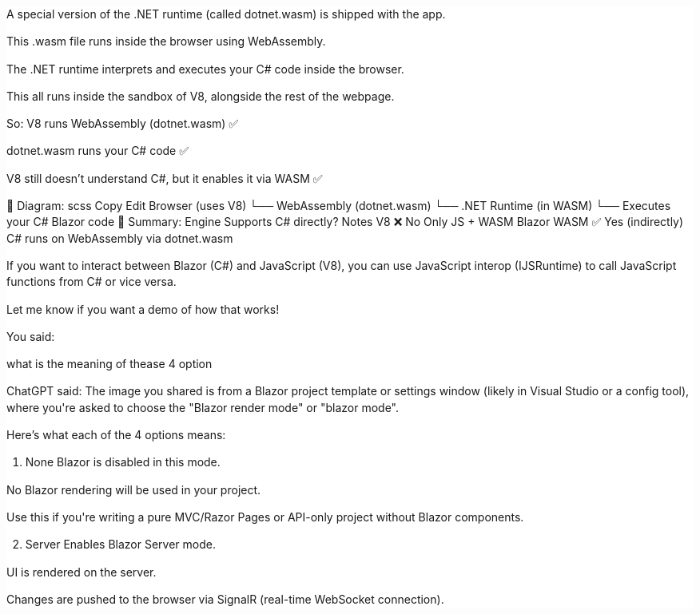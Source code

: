 A special version of the .NET runtime (called dotnet.wasm) is shipped with the app.

This .wasm file runs inside the browser using WebAssembly.

The .NET runtime interprets and executes your C# code inside the browser.

This all runs inside the sandbox of V8, alongside the rest of the webpage.

So:
V8 runs WebAssembly (dotnet.wasm) ✅

dotnet.wasm runs your C# code ✅

V8 still doesn’t understand C#, but it enables it via WASM ✅

🔁 Diagram:
scss
Copy
Edit
Browser (uses V8) 
  └── WebAssembly (dotnet.wasm)
         └── .NET Runtime (in WASM)
               └── Executes your C# Blazor code
📌 Summary:
Engine	Supports C# directly?	Notes
V8	❌ No	Only JS + WASM
Blazor WASM	✅ Yes (indirectly)	C# runs on WebAssembly via dotnet.wasm

If you want to interact between Blazor (C#) and JavaScript (V8), you can use JavaScript interop (IJSRuntime) to call JavaScript functions from C# or vice versa.

Let me know if you want a demo of how that works!








You said:

what is the meaning of thease 4 option

ChatGPT said:
The image you shared is from a Blazor project template or settings window (likely in Visual Studio or a config tool), where you're asked to choose the "Blazor render mode" or "blazor mode".

Here’s what each of the 4 options means:

1. None
Blazor is disabled in this mode.

No Blazor rendering will be used in your project.

Use this if you're writing a pure MVC/Razor Pages or API-only project without Blazor components.

2. Server
Enables Blazor Server mode.

UI is rendered on the server.

Changes are pushed to the browser via SignalR (real-time WebSocket connection).
